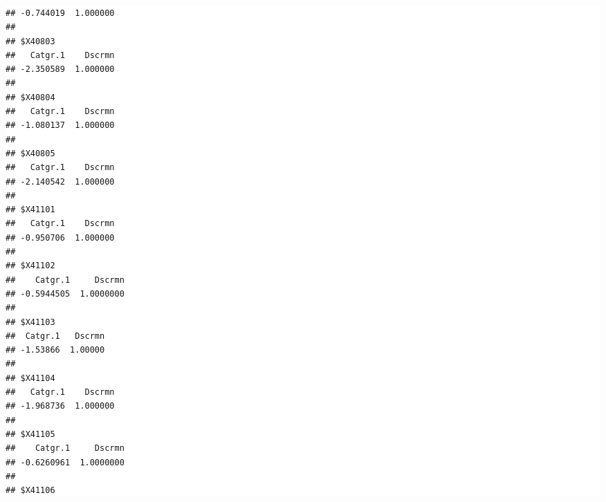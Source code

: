     ## -0.744019  1.000000 
    ## 
    ## $X40803
    ##   Catgr.1    Dscrmn 
    ## -2.350589  1.000000 
    ## 
    ## $X40804
    ##   Catgr.1    Dscrmn 
    ## -1.080137  1.000000 
    ## 
    ## $X40805
    ##   Catgr.1    Dscrmn 
    ## -2.140542  1.000000 
    ## 
    ## $X41101
    ##   Catgr.1    Dscrmn 
    ## -0.950706  1.000000 
    ## 
    ## $X41102
    ##    Catgr.1     Dscrmn 
    ## -0.5944505  1.0000000 
    ## 
    ## $X41103
    ##  Catgr.1   Dscrmn 
    ## -1.53866  1.00000 
    ## 
    ## $X41104
    ##   Catgr.1    Dscrmn 
    ## -1.968736  1.000000 
    ## 
    ## $X41105
    ##    Catgr.1     Dscrmn 
    ## -0.6260961  1.0000000 
    ## 
    ## $X41106